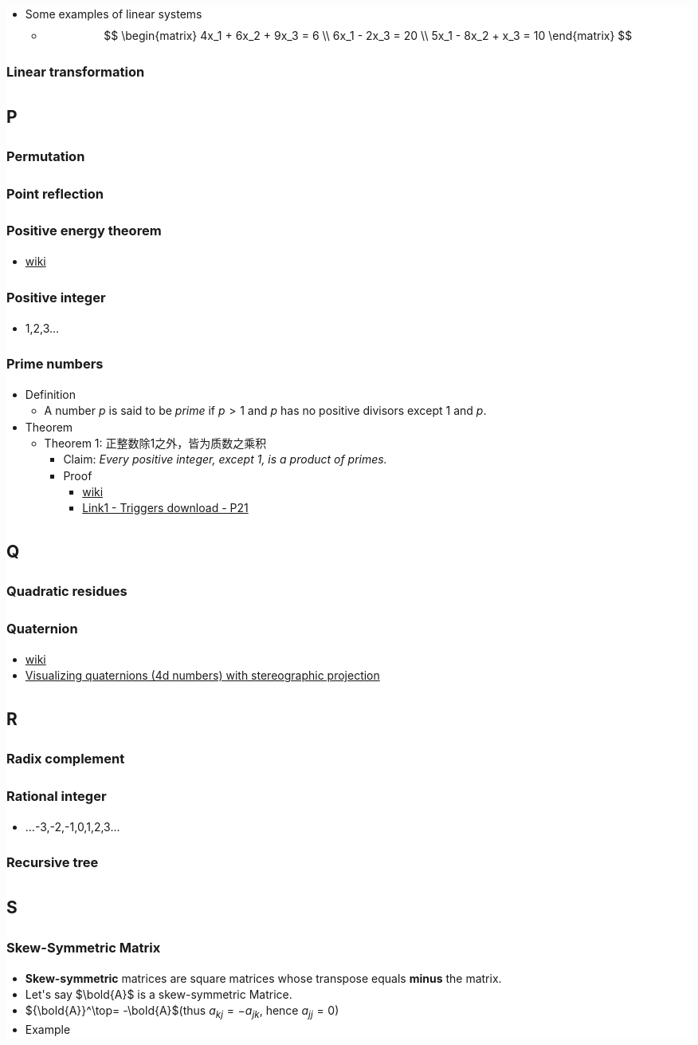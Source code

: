 - Some examples of linear systems
  - $$
    \begin{matrix}
      4x_1 + 6x_2 + 9x_3 = 6 \\
      6x_1  - 2x_3 = 20 \\
      5x_1 - 8x_2 + x_3 = 10
    \end{matrix}
    $$

### Linear transformation
## P
### Permutation
### Point reflection
### Positive energy theorem
- [wiki](https://en.wikipedia.org/wiki/Positive_energy_theorem)
### Positive integer
- 1,2,3...
### Prime numbers
- Definition
  - A number $p$ is said to be *prime* if $p > 1$ and $p$ has no positive divisors except $1$ and $p$.
- Theorem
  - Theorem 1: 正整数除1之外，皆为质数之乘积
    - Claim: *Every positive integer, except $1$, is a product of primes.*
    - Proof
      - [wiki](https://en.wikipedia.org/wiki/Fundamental_theorem_of_arithmetic)
      - [Link1 - Triggers download - P21](http://matematicaeducativa.com/foro/download/file.php?id=369&sid=f36787ea85103053e6302618e8ad2726)
## Q
### Quadratic residues
### Quaternion
- [wiki](https://en.wikipedia.org/wiki/Quaternion)
- [Visualizing quaternions (4d numbers) with stereographic projection](https://www.youtube.com/watch?v=d4EgbgTm0Bg)
## R
### Radix complement
### Rational integer
- ...-3,-2,-1,0,1,2,3...
### Recursive tree
## S
### Skew-Symmetric Matrix
- **Skew-symmetric** matrices are square matrices whose transpose equals **minus** the matrix.
- Let's say $\bold{A}$ is a skew-symmetric Matrice.
- ${\bold{A}}^\top= -\bold{A}$(thus $a_{kj}=-a_{jk}$, hence $a_{jj}=0$)
- Example
